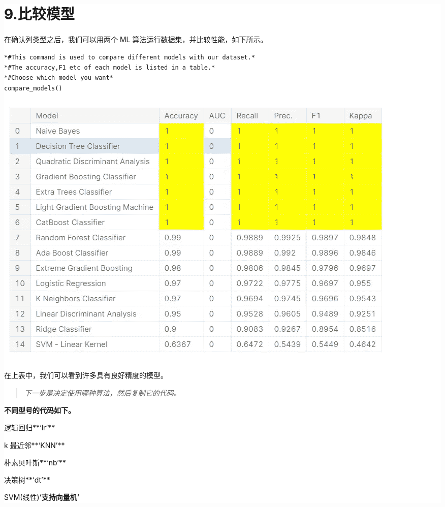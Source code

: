 # 9.比较模型

在确认列类型之后，我们可以用两个 ML 算法运行数据集，并比较性能，如下所示。

```
*#This command is used to compare different models with our dataset.*
*#The accuracy,F1 etc of each model is listed in a table.*
*#Choose which model you want*
compare_models()
```

![](img/45daade9493142b77adbc4124cedbb02.png)

在上表中，我们可以看到许多具有良好精度的模型。

> *下一步是决定使用哪种算法，然后复制它的代码。*

**不同型号的代码如下。**

逻辑回归**‘lr’**

k 最近邻**‘KNN’**

朴素贝叶斯**‘nb’**

决策树**‘dt’**

SVM(线性)**‘支持向量机’**
